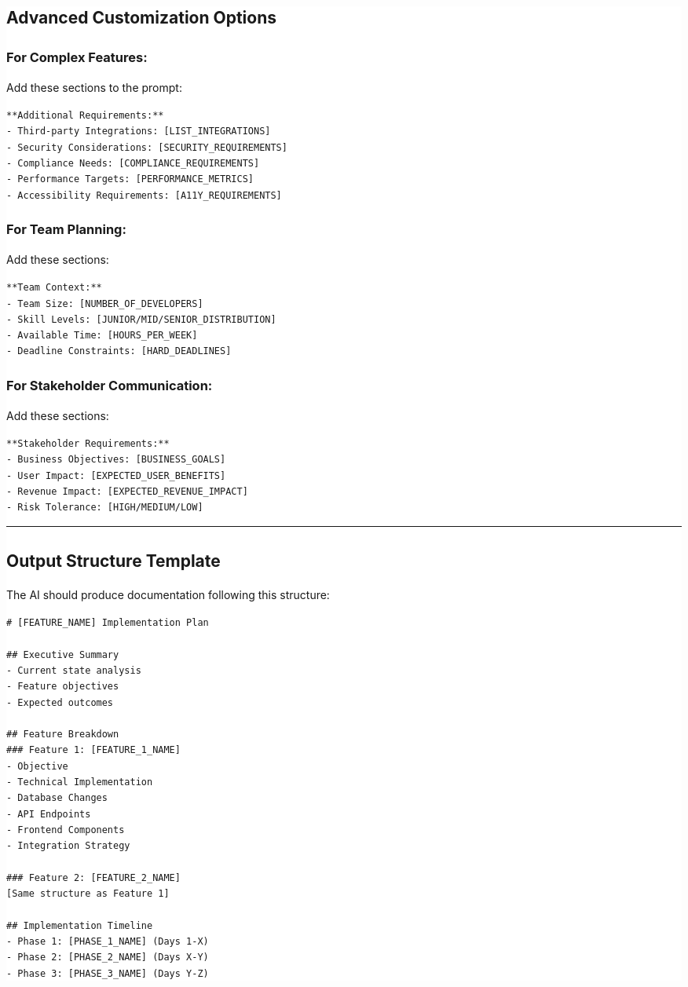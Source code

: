 
## **Advanced Customization Options**

### **For Complex Features:**
Add these sections to the prompt:
```
**Additional Requirements:**
- Third-party Integrations: [LIST_INTEGRATIONS]
- Security Considerations: [SECURITY_REQUIREMENTS]
- Compliance Needs: [COMPLIANCE_REQUIREMENTS]
- Performance Targets: [PERFORMANCE_METRICS]
- Accessibility Requirements: [A11Y_REQUIREMENTS]
```

### **For Team Planning:**
Add these sections:
```
**Team Context:**
- Team Size: [NUMBER_OF_DEVELOPERS]
- Skill Levels: [JUNIOR/MID/SENIOR_DISTRIBUTION]
- Available Time: [HOURS_PER_WEEK]
- Deadline Constraints: [HARD_DEADLINES]
```

### **For Stakeholder Communication:**
Add these sections:
```
**Stakeholder Requirements:**
- Business Objectives: [BUSINESS_GOALS]
- User Impact: [EXPECTED_USER_BENEFITS]
- Revenue Impact: [EXPECTED_REVENUE_IMPACT]
- Risk Tolerance: [HIGH/MEDIUM/LOW]
```

---

## **Output Structure Template**

The AI should produce documentation following this structure:

```
# [FEATURE_NAME] Implementation Plan

## Executive Summary
- Current state analysis
- Feature objectives
- Expected outcomes

## Feature Breakdown
### Feature 1: [FEATURE_1_NAME]
- Objective
- Technical Implementation
- Database Changes
- API Endpoints
- Frontend Components
- Integration Strategy

### Feature 2: [FEATURE_2_NAME]
[Same structure as Feature 1]

## Implementation Timeline
- Phase 1: [PHASE_1_NAME] (Days 1-X)
- Phase 2: [PHASE_2_NAME] (Days X-Y)
- Phase 3: [PHASE_3_NAME] (Days Y-Z)
```